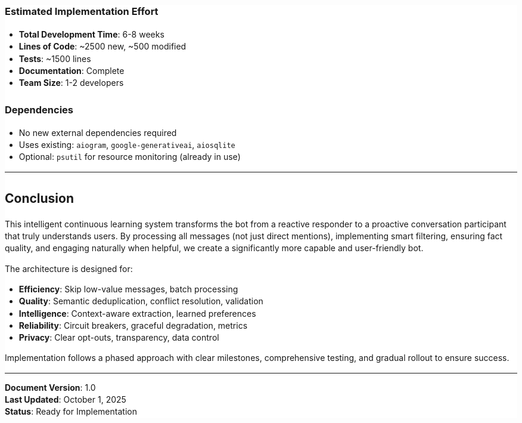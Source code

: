```
```

### Estimated Implementation Effort

- **Total Development Time**: 6-8 weeks
- **Lines of Code**: ~2500 new, ~500 modified
- **Tests**: ~1500 lines
- **Documentation**: Complete
- **Team Size**: 1-2 developers

### Dependencies

- No new external dependencies required
- Uses existing: `aiogram`, `google-generativeai`, `aiosqlite`
- Optional: `psutil` for resource monitoring (already in use)

---

## Conclusion

This intelligent continuous learning system transforms the bot from a reactive responder to a proactive conversation participant that truly understands users. By processing all messages (not just direct mentions), implementing smart filtering, ensuring fact quality, and engaging naturally when helpful, we create a significantly more capable and user-friendly bot.

The architecture is designed for:
- **Efficiency**: Skip low-value messages, batch processing
- **Quality**: Semantic deduplication, conflict resolution, validation
- **Intelligence**: Context-aware extraction, learned preferences
- **Reliability**: Circuit breakers, graceful degradation, metrics
- **Privacy**: Clear opt-outs, transparency, data control

Implementation follows a phased approach with clear milestones, comprehensive testing, and gradual rollout to ensure success.

---

**Document Version**: 1.0  
**Last Updated**: October 1, 2025  
**Status**: Ready for Implementation
